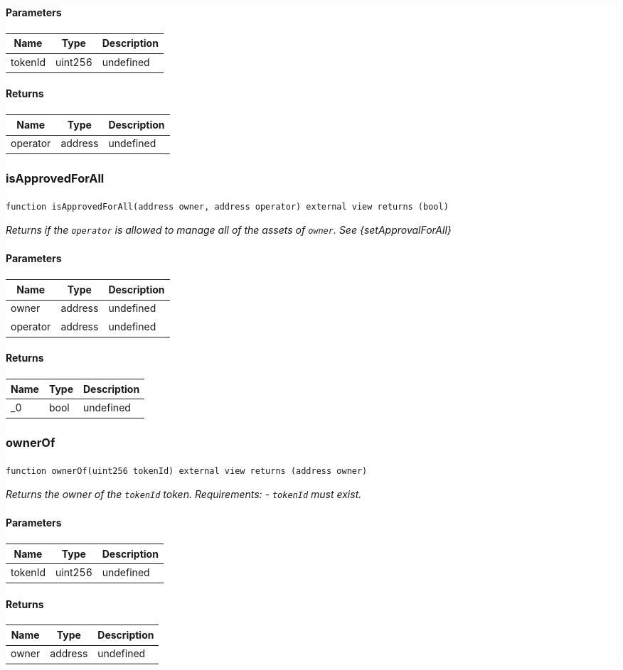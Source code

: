 #### Parameters

| Name    | Type    | Description |
| ------- | ------- | ----------- |
| tokenId | uint256 | undefined   |

#### Returns

| Name     | Type    | Description |
| -------- | ------- | ----------- |
| operator | address | undefined   |

### isApprovedForAll

```solidity
function isApprovedForAll(address owner, address operator) external view returns (bool)
```

_Returns if the `operator` is allowed to manage all of the assets of `owner`. See {setApprovalForAll}_

#### Parameters

| Name     | Type    | Description |
| -------- | ------- | ----------- |
| owner    | address | undefined   |
| operator | address | undefined   |

#### Returns

| Name | Type | Description |
| ---- | ---- | ----------- |
| \_0  | bool | undefined   |

### ownerOf

```solidity
function ownerOf(uint256 tokenId) external view returns (address owner)
```

_Returns the owner of the `tokenId` token. Requirements: - `tokenId` must exist._

#### Parameters

| Name    | Type    | Description |
| ------- | ------- | ----------- |
| tokenId | uint256 | undefined   |

#### Returns

| Name  | Type    | Description |
| ----- | ------- | ----------- |
| owner | address | undefined   |

